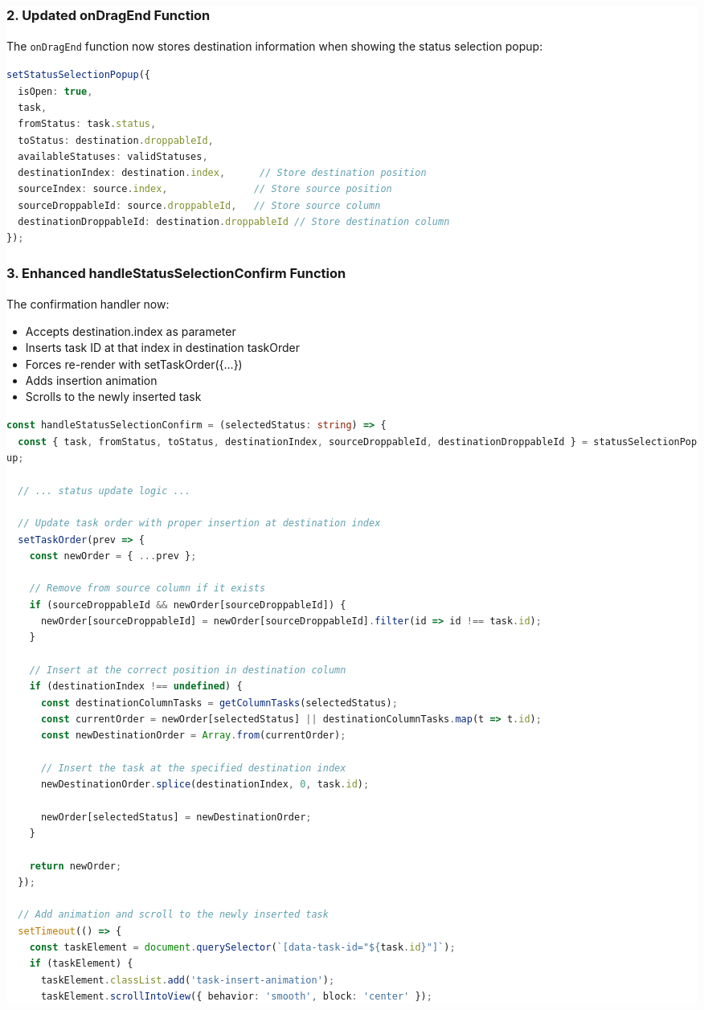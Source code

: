 ### 2. Updated onDragEnd Function

The `onDragEnd` function now stores destination information when showing the status selection popup:

```typescript
setStatusSelectionPopup({
  isOpen: true,
  task,
  fromStatus: task.status,
  toStatus: destination.droppableId,
  availableStatuses: validStatuses,
  destinationIndex: destination.index,      // Store destination position
  sourceIndex: source.index,               // Store source position
  sourceDroppableId: source.droppableId,   // Store source column
  destinationDroppableId: destination.droppableId // Store destination column
});
```

### 3. Enhanced handleStatusSelectionConfirm Function

The confirmation handler now:
- Accepts destination.index as parameter
- Inserts task ID at that index in destination taskOrder
- Forces re-render with setTaskOrder({...})
- Adds insertion animation
- Scrolls to the newly inserted task

```typescript
const handleStatusSelectionConfirm = (selectedStatus: string) => {
  const { task, fromStatus, toStatus, destinationIndex, sourceDroppableId, destinationDroppableId } = statusSelectionPopup;
  
  // ... status update logic ...
  
  // Update task order with proper insertion at destination index
  setTaskOrder(prev => {
    const newOrder = { ...prev };
    
    // Remove from source column if it exists
    if (sourceDroppableId && newOrder[sourceDroppableId]) {
      newOrder[sourceDroppableId] = newOrder[sourceDroppableId].filter(id => id !== task.id);
    }
    
    // Insert at the correct position in destination column
    if (destinationIndex !== undefined) {
      const destinationColumnTasks = getColumnTasks(selectedStatus);
      const currentOrder = newOrder[selectedStatus] || destinationColumnTasks.map(t => t.id);
      const newDestinationOrder = Array.from(currentOrder);
      
      // Insert the task at the specified destination index
      newDestinationOrder.splice(destinationIndex, 0, task.id);
      
      newOrder[selectedStatus] = newDestinationOrder;
    }
    
    return newOrder;
  });
  
  // Add animation and scroll to the newly inserted task
  setTimeout(() => {
    const taskElement = document.querySelector(`[data-task-id="${task.id}"]`);
    if (taskElement) {
      taskElement.classList.add('task-insert-animation');
      taskElement.scrollIntoView({ behavior: 'smooth', block: 'center' });
```
